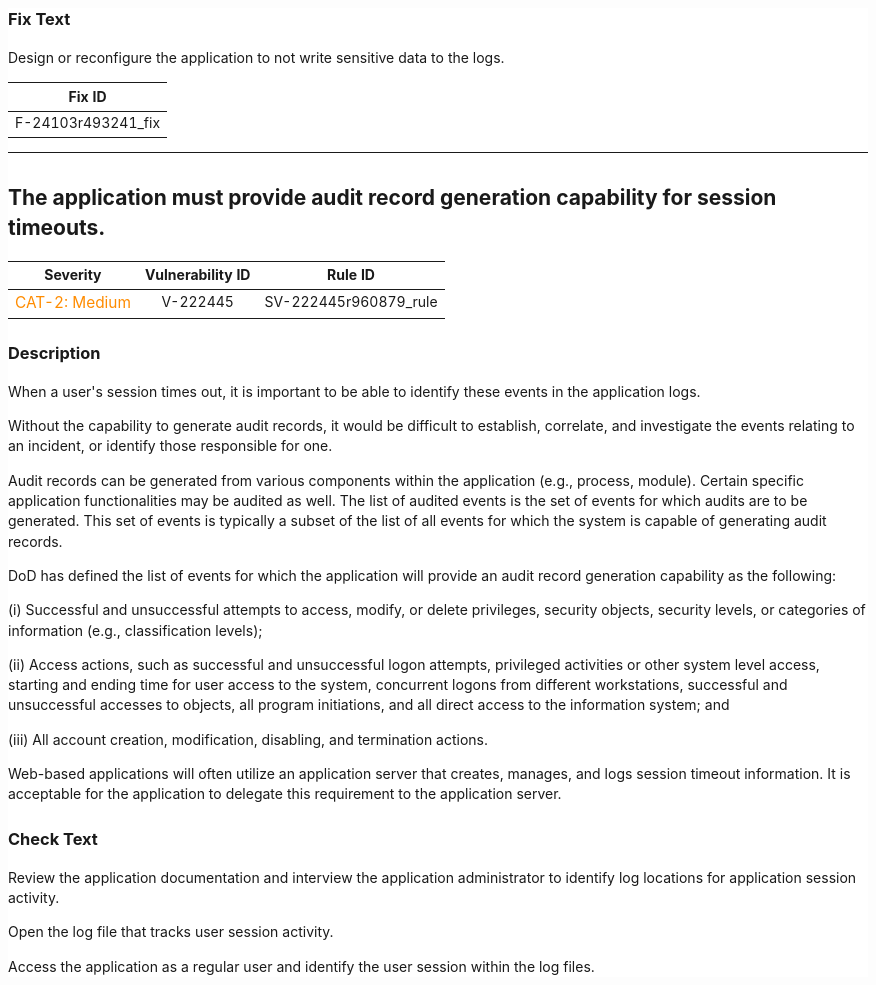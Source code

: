### Fix Text 

Design or reconfigure the application to not write sensitive data to the logs.

|Fix ID|
|---|
|F-24103r493241_fix|

---

## The application must provide audit record generation capability for session timeouts.

|Severity|Vulnerability ID|Rule ID|
|:---:|:---:|:---:|
|<span style="color:#ff8c00;font-size:110%;">CAT-2: Medium</span>|V-222445|SV-222445r960879_rule|

### Description

When a user's session times out, it is important to be able to identify these events in the application logs.

Without the capability to generate audit records, it would be difficult to establish, correlate, and investigate the events relating to an incident, or identify those responsible for one.

Audit records can be generated from various components within the application (e.g., process, module). Certain specific application functionalities may be audited as well. The list of audited events is the set of events for which audits are to be generated. This set of events is typically a subset of the list of all events for which the system is capable of generating audit records.

DoD has defined the list of events for which the application will provide an audit record generation capability as the following:

(i) Successful and unsuccessful attempts to access, modify, or delete privileges, security objects, security levels, or categories of information (e.g., classification levels);

(ii) Access actions, such as successful and unsuccessful logon attempts, privileged activities or other system level access, starting and ending time for user access to the system, concurrent logons from different workstations, successful and unsuccessful accesses to objects, all program initiations, and all direct access to the information system; and

(iii) All account creation, modification, disabling, and termination actions.

Web-based applications will often utilize an application server that creates, manages, and logs session timeout information. It is acceptable for the application to delegate this requirement to the application server.

### Check Text

Review the application documentation and interview the application administrator to identify log locations for application session activity.

Open the log file that tracks user session activity.

Access the application as a regular user and identify the user session within the log files.
